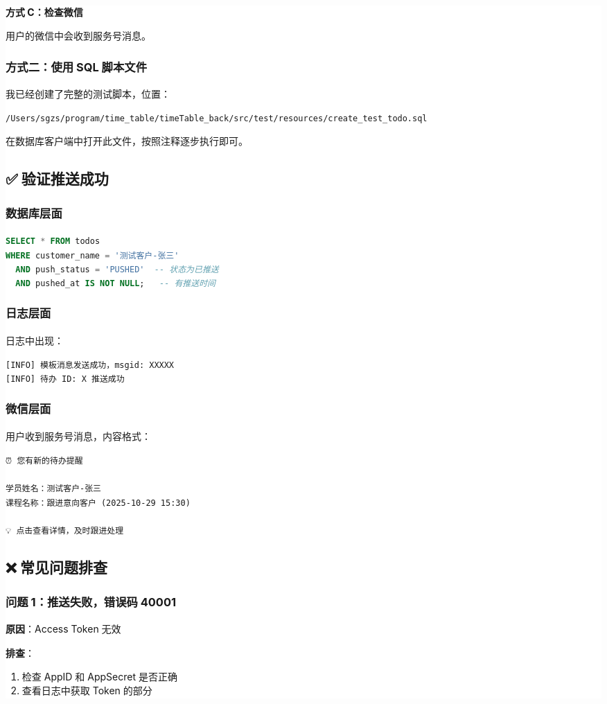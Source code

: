 **方式 C：检查微信**

用户的微信中会收到服务号消息。

### 方式二：使用 SQL 脚本文件

我已经创建了完整的测试脚本，位置：
```
/Users/sgzs/program/time_table/timeTable_back/src/test/resources/create_test_todo.sql
```

在数据库客户端中打开此文件，按照注释逐步执行即可。

## ✅ 验证推送成功

### 数据库层面

```sql
SELECT * FROM todos 
WHERE customer_name = '测试客户-张三'
  AND push_status = 'PUSHED'  -- 状态为已推送
  AND pushed_at IS NOT NULL;   -- 有推送时间
```

### 日志层面

日志中出现：
```
[INFO] 模板消息发送成功，msgid: XXXXX
[INFO] 待办 ID: X 推送成功
```

### 微信层面

用户收到服务号消息，内容格式：

```
⏰ 您有新的待办提醒

学员姓名：测试客户-张三
课程名称：跟进意向客户 (2025-10-29 15:30)

💡 点击查看详情，及时跟进处理
```

## ❌ 常见问题排查

### 问题 1：推送失败，错误码 40001

**原因**：Access Token 无效

**排查**：
1. 检查 AppID 和 AppSecret 是否正确
2. 查看日志中获取 Token 的部分
